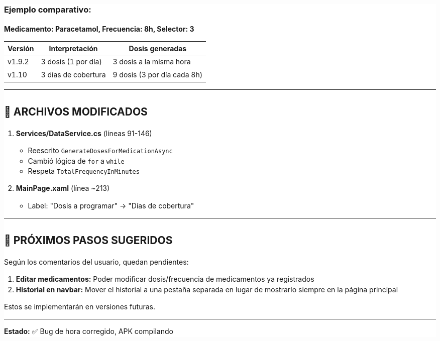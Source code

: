 ### Ejemplo comparativo:

**Medicamento: Paracetamol, Frecuencia: 8h, Selector: 3**

| Versión | Interpretación | Dosis generadas |
|---------|---------------|-----------------|
| v1.9.2 | 3 dosis (1 por día) | 3 dosis a la misma hora |
| v1.10 | 3 días de cobertura | 9 dosis (3 por día cada 8h) |

---

## 📂 ARCHIVOS MODIFICADOS

1. **Services/DataService.cs** (líneas 91-146)
   - Reescrito `GenerateDosesForMedicationAsync`
   - Cambió lógica de `for` a `while`
   - Respeta `TotalFrequencyInMinutes`

2. **MainPage.xaml** (línea ~213)
   - Label: "Dosis a programar" → "Días de cobertura"

---

## 🚀 PRÓXIMOS PASOS SUGERIDOS

Según los comentarios del usuario, quedan pendientes:

1. **Editar medicamentos:** Poder modificar dosis/frecuencia de medicamentos ya registrados
2. **Historial en navbar:** Mover el historial a una pestaña separada en lugar de mostrarlo siempre en la página principal

Estos se implementarán en versiones futuras.

---

**Estado:** ✅ Bug de hora corregido, APK compilando
